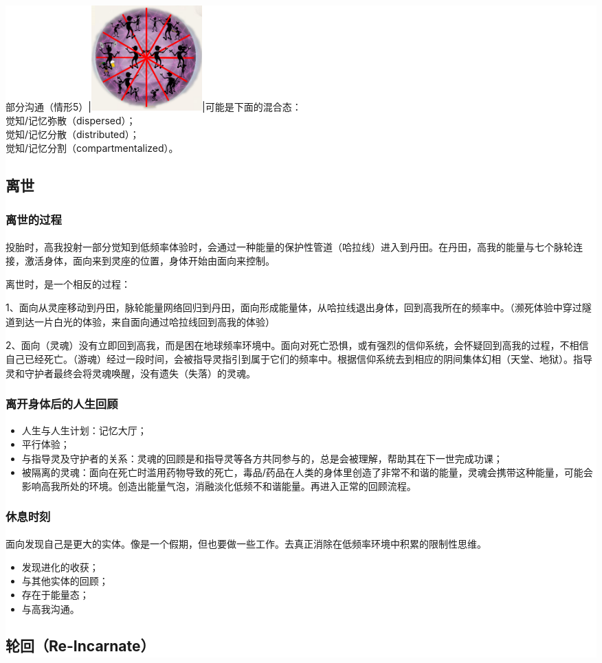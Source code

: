 部分沟通（情形5）|<img src="img/s2-4-013.png"  style="zoom: 45%;" />|可能是下面的混合态：<br>觉知/记忆弥散（dispersed）；<br>觉知/记忆分散（distributed）；<br>觉知/记忆分割（compartmentalized）。



## 离世

### 离世的过程

投胎时，高我投射一部分觉知到低频率体验时，会通过一种能量的保护性管道（哈拉线）进入到丹田。在丹田，高我的能量与七个脉轮连接，激活身体，面向来到灵座的位置，身体开始由面向来控制。

离世时，是一个相反的过程：

1、面向从灵座移动到丹田，脉轮能量网络回归到丹田，面向形成能量体，从哈拉线退出身体，回到高我所在的频率中。（濒死体验中穿过隧道到达一片白光的体验，来自面向通过哈拉线回到高我的体验）

2、面向（灵魂）没有立即回到高我，而是困在地球频率环境中。面向对死亡恐惧，或有强烈的信仰系统，会怀疑回到高我的过程，不相信自己已经死亡。（游魂）经过一段时间，会被指导灵指引到属于它们的频率中。根据信仰系统去到相应的阴间集体幻相（天堂、地狱）。指导灵和守护者最终会将灵魂唤醒，没有遗失（失落）的灵魂。

### 离开身体后的人生回顾

- 人生与人生计划：记忆大厅；
- 平行体验；
- 与指导灵及守护者的关系：灵魂的回顾是和指导灵等各方共同参与的，总是会被理解，帮助其在下一世完成功课；
- 被隔离的灵魂：面向在死亡时滥用药物导致的死亡，毒品/药品在人类的身体里创造了非常不和谐的能量，灵魂会携带这种能量，可能会影响高我所处的环境。创造出能量气泡，消融淡化低频不和谐能量。再进入正常的回顾流程。

### 休息时刻

面向发现自己是更大的实体。像是一个假期，但也要做一些工作。去真正消除在低频率环境中积累的限制性思维。

- 发现进化的收获；
- 与其他实体的回顾；
- 存在于能量态；
- 与高我沟通。



## 轮回（Re-Incarnate）
